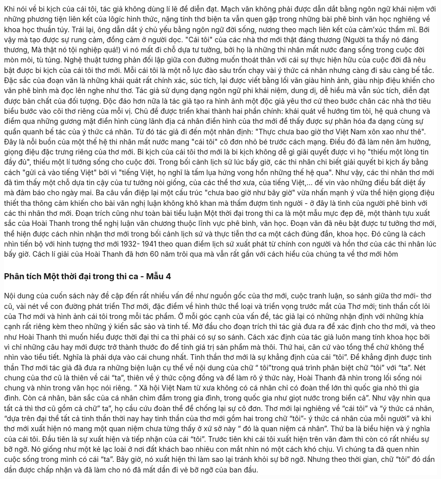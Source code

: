 Khi nói về bi kịch của cái tôi, tác giả không dùng lí lẽ để diễn đạt. Mạch văn không phải được dẫn dắt bằng ngôn ngữ khái niệm với những phương tiện liên kết của lôgíc hình thức, nặng tính thơ biện ta vẫn quen gặp trong những bài phê bình văn học nghiêng về khoa học thuần túy. Trái lại, ông dẫn dắt ý chủ yếu bằng ngôn ngữ đời sống, nương theo mạch liên kết của cảm’xúc thẩm mĩ. Bới vậy mà tạo được sự rung cảm, đổng cảm ở người dọc. "Cái tôi" của các nhà thơ mới thật đáng thương \(Người ta thấy nó đáng thương, Mà thật nó tội nghiệp quá\!\) vì nó mất đi chỗ dựa tư tưởng, bởi họ là những thi nhân mất nước đang sống trong cuộc đời mòn mỏi, tù túng. Nghệ thuật tương phản đối lập giữa con đường muốn thoát thân với cái sự thực hiện hữu của cuộc đời đã nêu bật được bi kịch của cái tôi thơ mới. Mỗi cái tôi là một nỗ lực đào sâu trốn chạy vài ý thức cá nhân nhưng càng đi sâu càng bế tắc. Đặc sắc của đoạn văn là những khái quát rất chính xác, súc tích, lại được viết bằng lối văn giàu hình ảnh, giàu nhịp điệu khiến cho văn phê bình mà đọc lên nghe như thơ. Tác giả sử dụng dạng ngôn ngữ phi khái niệm, dung dị, dễ hiểu mà vẫn súc tích, diễn đạt được bản chất của đối tượng. Độc đáo hơn nữa là tác giả tạo ra hình ảnh một độc giả yêu thơ cứ theo bước chân các nhà thơ tiêu biểu bước vào cõi thơ riêng của mỗi vị.
Chủ đề được triển khai thành hai phần chính: khái quát về hướng tìm tòi, hệ quả chung và điểm qua những gương mặt điển hình cùng lãnh địa cá nhân điển hình của thơ mới để thấy được sự phân hóa đa dạng cùng sự quẩn quanh bế tác của ý thức cá nhân. Từ đó tác giả đi đến một nhân định: "Thực chưa bao giờ thơ Việt Nam xôn xao như thê". Đây là nỗi buồn của một thế hệ thi nhân mất nước mang "cái tôi" cô đơn nhỏ bé trước cách mạng. Điều đó đã làm nên âm hưởng, giọng điệu đặc trưng riêng của thơ mới.
Bi kịch của cái tôi thơ mới là bi kịch không dễ gì giãi quyết được vì họ "thiếu một lòng tin đầy đủ", thiếu một lí tướng sống cho cuộc đời. Trong bối cảnh lịch sử lúc bấy giờ, các thi nhân chi biết giải quyết bi kịch ấy bằng cách "gửi cả vào tiếng Việt" bởi vì "tiếng Việt, họ nghĩ là tấm lụa hứng vong hổn những thế hệ qua". Như vậy, các thi nhân thơ mới đã tìm thấy một chỗ dựa tin cậy của tư tưởng nòi giống, của các thể thơ xưa, của tiếng Việt,... đế vin vào những điều bất diệt ấy mà đảm báo cho ngày mai. Ba câu vần điệp lại một cấu trúc "chưa bao giờ như bây giờ" vừa nhấn mạnh ý vừa thể hiện giọng điệu thiết tha thông cảm khiến cho bài văn nghị luận không khô khan mà thấm đượm tình người - ở đây là tình của người phê bình với các thi nhân thơ mới.
Đoạn trích cũng như toàn bài tiểu luận Một thời đại trong thi ca là một mẫu mực đẹp đẽ, một thành tựu xuất sắc của Hoài Thanh trong thể nghị luận văn chương thuộc lĩnh vực phê bình, văn học. Đoạn văn đã nêu bật được tư tưởng thơ mới, thể hiện được cách nhìn nhận thơ mới trong bối cảnh lịch sứ và thực tiễn thơ ca một cách đúng đắn, khoa học. Đó cũng là cách nhìn tiến bộ với hình tượng thơ mới 1932- 1941 theo quan điểm lịch sứ xuất phát từ chính con người và hồn thơ của các thi nhân lúc bấy giờ. Cách lí giải của Hoài Thanh đã hơn 60 năm trôi qua mà vẫn rất gần với cách hiểu của chúng ta về thơ mới hôm
### Phân tích Một thời đại trong thi ca - Mẫu 4
Nội dung của cuốn  sách này đề cập đến rất nhiều vấn đề như nguồn gốc của thơ mới, cuộc tranh luận, so sánh giữa thơ mới- thơ cũ, vài nét về con đường phát triển Thơ mới, đặc điểm về hình thức thể loại và triển vọng trước mắt của Thơ mới; tinh thần cốt lõi của Thơ mới và hình ảnh cái tôi trong mỗi tác phẩm. Ở mỗi góc cạnh của vấn đề, tác giả lại có những nhận định với những khía cạnh rất riêng kèm theo những ý kiến sắc sảo và tinh tế. 
Mở đầu cho đoạn trích thì tác giả đưa ra để xác định cho thơ mới, và theo như Hoài Thanh thì muốn hiểu được thời đại thi ca thì phải có sự so sánh. Cách xác định của tác giả luôn mang tính khoa học bởi vì chỉ những câu hay mới được trở thành thước đo để tính giá trị sản phẩm mà thôi. Thứ hai, căn cứ vào tổng thể chứ không thể nhìn vào tiểu tiết. Nghĩa là phải dựa vào cái chung nhất.
Tinh thần thơ mới là sự khẳng định của cái “tôi”. Để khẳng định được tinh thần Thơ mới tác giả đã đưa ra những biện luận cụ thể về nội dung của chữ “ tôi”trong quá trình phân biệt chữ “tôi” với “ta”. Nét chung của thơ cũ là thiên về cái “ta”, thiên về ý thức cộng đồng và để làm rõ ý thức này, Hoài Thanh đã nhìn trong lối sống nói chung và nhìn trong văn học nói riêng. ” Xã hội Việt Nam từ xưa không có cá nhân chỉ có đoàn thể lớn thì quốc gia nhỏ thì gia đình. Còn cá nhân, bản sắc của cá nhân chìm đắm trong gia đình, trong quốc gia như giọt nước trong biển cả”. Như vậy nhìn qua tất cả thì thơ cũ gồm cả chữ” ta”, họ cầu cứu đoàn thể để chống lại sự cô đơn.
Thơ mới lại nghiêng về “cái tôi” và “ý thức cá nhân, “dựa trên đại thể tất cả tinh thần thời nay hay tinh thần của thơ mới gồm hai trong chữ “tôi”- ý thức cá nhân của mỗi người” và khi thơ mới xuất hiện nó mang một quan niệm chưa từng thấy ở xứ sở này “ đó là quan niệm cá nhân”.
Thứ ba là biểu hiện và ý nghĩa của cái tôi. Đầu tiên là sự xuất hiện và tiếp nhận của cái “tôi”. Trước tiên khi cái tôi xuất hiện trên văn đàm thì còn có rất nhiều sự bỡ ngỡ. Nó giống như một kẻ lạc loài ở nơi đất khách bao nhiêu con mắt nhìn nó một cách khó chịu. Vì chúng ta đã quen nhìn cuộc sống trong mình có cái “ta”. Bây giờ, nó xuất hiện thì làm sao lại tránh khỏi sự bỡ ngỡ. Nhưng theo thời gian, chữ “tôi” đó dần dần được chấp nhận và đã làm cho nó đã mất dần đi vẻ bỡ ngỡ của ban đầu.